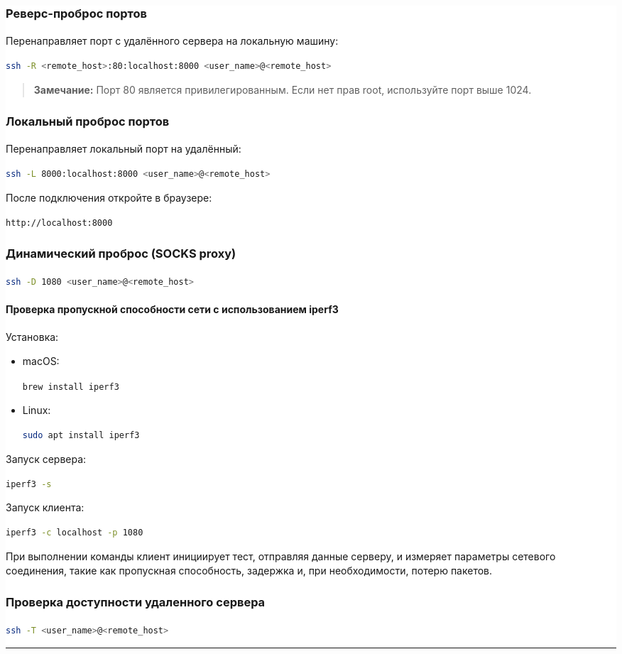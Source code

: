 ### Реверс-проброс портов

Перенаправляет порт с удалённого сервера на локальную машину:
```zsh
ssh -R <remote_host>:80:localhost:8000 <user_name>@<remote_host>
```

> **Замечание:** Порт 80 является привилегированным. Если нет прав root, используйте порт выше 1024.

### Локальный проброс портов

Перенаправляет локальный порт на удалённый:
```zsh
ssh -L 8000:localhost:8000 <user_name>@<remote_host>
```

После подключения откройте в браузере:
```
http://localhost:8000
```

### Динамический проброс (SOCKS proxy)

```zsh
ssh -D 1080 <user_name>@<remote_host>
```

#### Проверка пропускной способности сети с использованием iperf3

Установка:
- macOS:
  ```zsh
  brew install iperf3
  ```
- Linux:
  ```zsh
  sudo apt install iperf3
  ```

Запуск сервера:
```zsh
iperf3 -s
```

Запуск клиента:
```zsh
iperf3 -c localhost -p 1080
```
При выполнении команды клиент инициирует тест, отправляя данные серверу, и измеряет параметры сетевого соединения, такие как пропускная способность, задержка и, при необходимости, потерю пакетов.

### Проверка доступности удаленного сервера

```zsh
ssh -T <user_name>@<remote_host>
```

---
